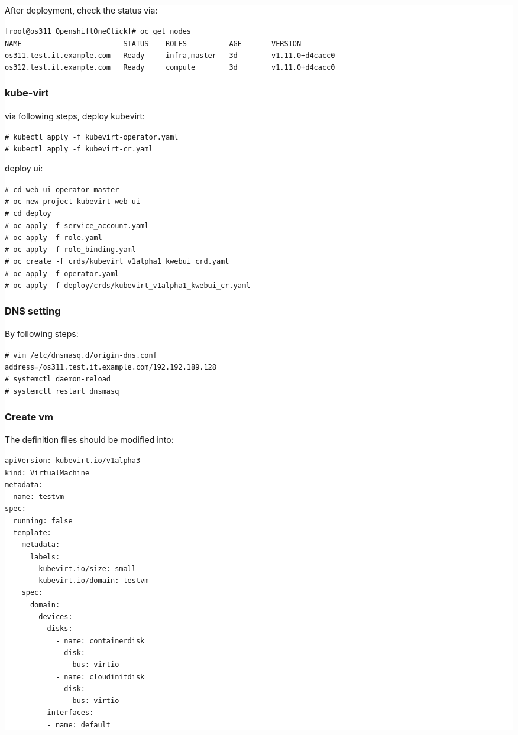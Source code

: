 After deployment, check the status via:      

```
[root@os311 OpenshiftOneClick]# oc get nodes
NAME                        STATUS    ROLES          AGE       VERSION
os311.test.it.example.com   Ready     infra,master   3d        v1.11.0+d4cacc0
os312.test.it.example.com   Ready     compute        3d        v1.11.0+d4cacc0
```
### kube-virt
via following steps, deploy kubevirt:      

```
# kubectl apply -f kubevirt-operator.yaml
# kubectl apply -f kubevirt-cr.yaml
```
deploy ui:      

```
# cd web-ui-operator-master
# oc new-project kubevirt-web-ui
# cd deploy
# oc apply -f service_account.yaml
# oc apply -f role.yaml
# oc apply -f role_binding.yaml
# oc create -f crds/kubevirt_v1alpha1_kwebui_crd.yaml
# oc apply -f operator.yaml
# oc apply -f deploy/crds/kubevirt_v1alpha1_kwebui_cr.yaml
```

### DNS setting
By following steps:     

```
# vim /etc/dnsmasq.d/origin-dns.conf
address=/os311.test.it.example.com/192.192.189.128
# systemctl daemon-reload
# systemctl restart dnsmasq
```

### Create vm
The definition files should be modified into:    

```
apiVersion: kubevirt.io/v1alpha3
kind: VirtualMachine
metadata:
  name: testvm
spec:
  running: false
  template:
    metadata:
      labels: 
        kubevirt.io/size: small
        kubevirt.io/domain: testvm
    spec:
      domain:
        devices:
          disks:
            - name: containerdisk
              disk:
                bus: virtio
            - name: cloudinitdisk
              disk:
                bus: virtio
          interfaces:
          - name: default
```